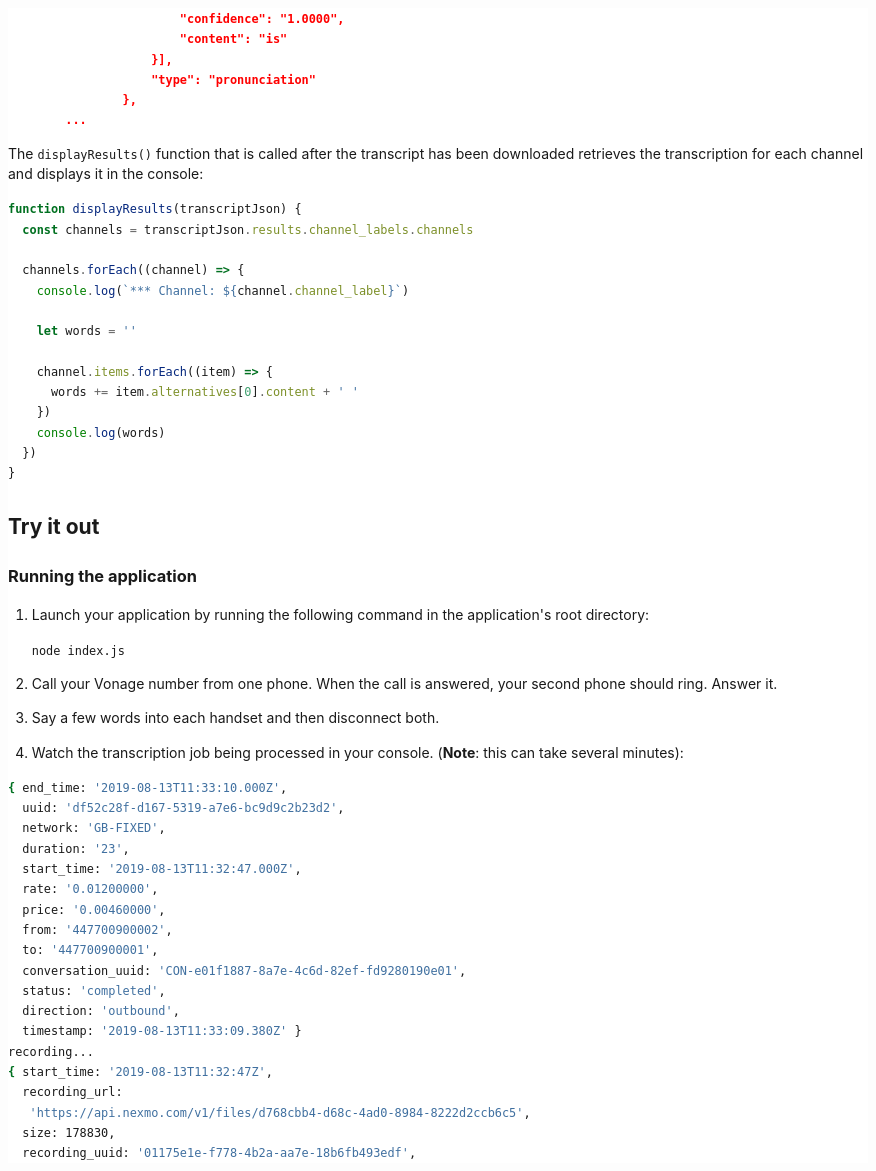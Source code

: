 ```json
						"confidence": "1.0000",
						"content": "is"
					}],
					"type": "pronunciation"
				}, 
        ...
```

The `displayResults()` function that is called after the transcript has been downloaded retrieves the transcription for each channel and displays it in the console:


```javascript
function displayResults(transcriptJson) {
  const channels = transcriptJson.results.channel_labels.channels

  channels.forEach((channel) => {
    console.log(`*** Channel: ${channel.channel_label}`)

    let words = ''

    channel.items.forEach((item) => {
      words += item.alternatives[0].content + ' '
    })
    console.log(words)
  })
}
```

## Try it out

### Running the application

1. Launch your application by running the following command in the application's root directory:

    ```sh
    node index.js
    ```

2. Call your Vonage number from one phone. When the call is answered, your second phone should ring. Answer it.

3. Say a few words into each handset and then disconnect both.

4. Watch the transcription job being processed in your console. (**Note**: this can take several minutes):

```sh
{ end_time: '2019-08-13T11:33:10.000Z',
  uuid: 'df52c28f-d167-5319-a7e6-bc9d9c2b23d2',
  network: 'GB-FIXED',
  duration: '23',
  start_time: '2019-08-13T11:32:47.000Z',
  rate: '0.01200000',
  price: '0.00460000',
  from: '447700900002',
  to: '447700900001',
  conversation_uuid: 'CON-e01f1887-8a7e-4c6d-82ef-fd9280190e01',
  status: 'completed',
  direction: 'outbound',
  timestamp: '2019-08-13T11:33:09.380Z' }
recording...
{ start_time: '2019-08-13T11:32:47Z',
  recording_url:
   'https://api.nexmo.com/v1/files/d768cbb4-d68c-4ad0-8984-8222d2ccb6c5',
  size: 178830,
  recording_uuid: '01175e1e-f778-4b2a-aa7e-18b6fb493edf',
```